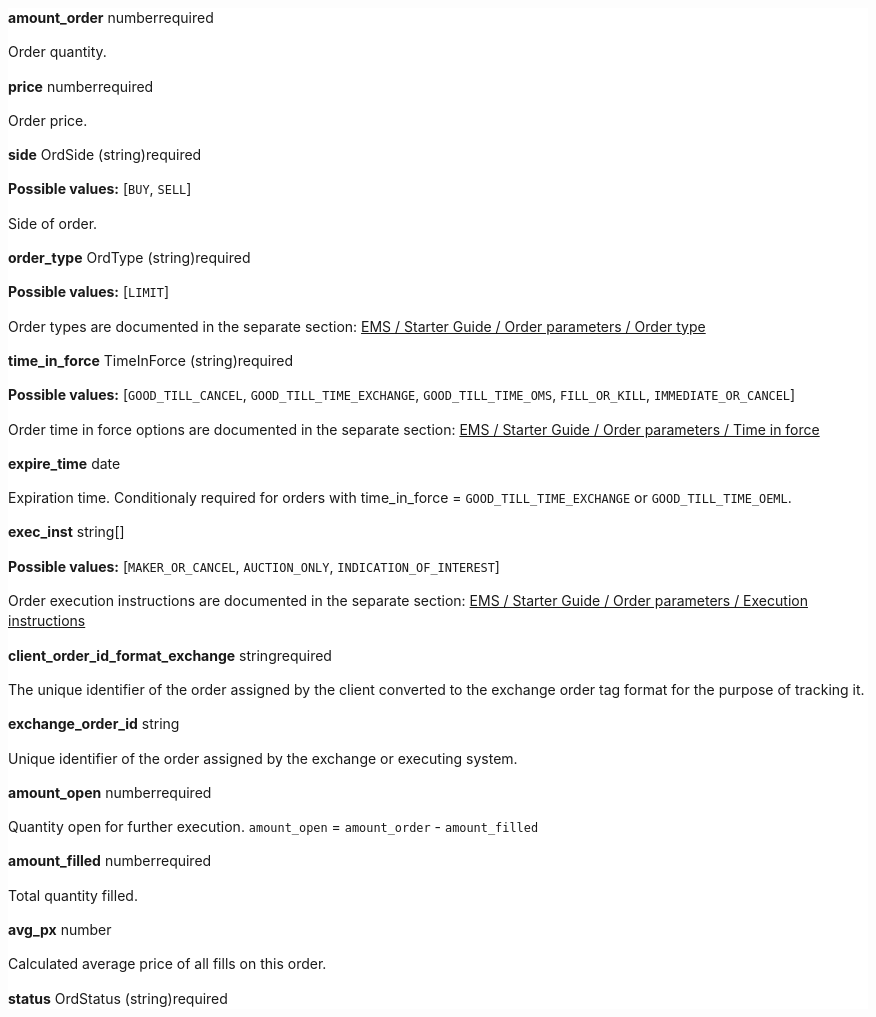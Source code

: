 **amount\_order** numberrequired

Order quantity.

**price** numberrequired

Order price.

**side** OrdSide (string)required

**Possible values:** [`BUY`, `SELL`]

Side of order.

**order\_type** OrdType (string)required

**Possible values:** [`LIMIT`]

Order types are documented in the separate section: [EMS / Starter Guide / Order parameters / Order type](#ems-order-params-type)

**time\_in\_force** TimeInForce (string)required

**Possible values:** [`GOOD_TILL_CANCEL`, `GOOD_TILL_TIME_EXCHANGE`, `GOOD_TILL_TIME_OMS`, `FILL_OR_KILL`, `IMMEDIATE_OR_CANCEL`]

Order time in force options are documented in the separate section: [EMS / Starter Guide / Order parameters / Time in force](#ems-order-params-tif)

**expire\_time** date

Expiration time. Conditionaly required for orders with time\_in\_force = `GOOD_TILL_TIME_EXCHANGE` or `GOOD_TILL_TIME_OEML`.

**exec\_inst** string[]

**Possible values:** [`MAKER_OR_CANCEL`, `AUCTION_ONLY`, `INDICATION_OF_INTEREST`]

Order execution instructions are documented in the separate section: [EMS / Starter Guide / Order parameters / Execution instructions](#ems-order-params-exec)

**client\_order\_id\_format\_exchange** stringrequired

The unique identifier of the order assigned by the client converted to the exchange order tag format for the purpose of tracking it.

**exchange\_order\_id** string

Unique identifier of the order assigned by the exchange or executing system.

**amount\_open** numberrequired

Quantity open for further execution. `amount_open` = `amount_order` - `amount_filled`

**amount\_filled** numberrequired

Total quantity filled.

**avg\_px** number

Calculated average price of all fills on this order.

**status** OrdStatus (string)required

